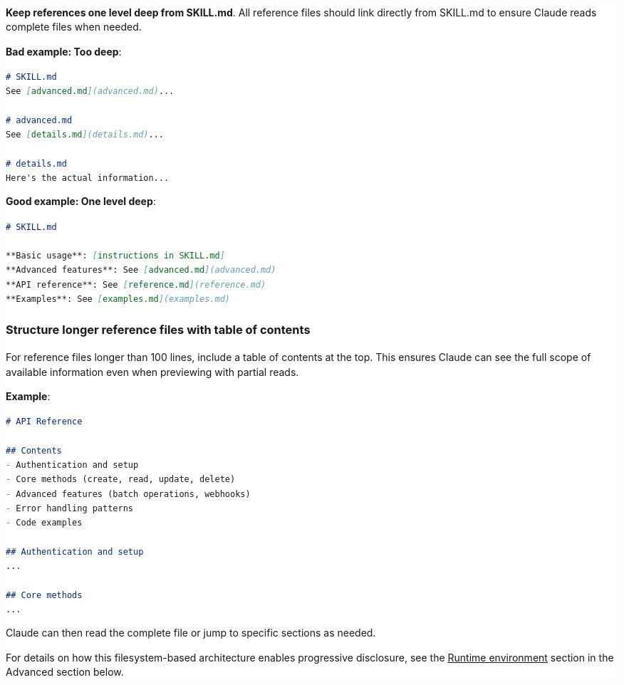 **Keep references one level deep from SKILL.md**. All reference files should link directly from SKILL.md to ensure Claude reads complete files when needed.

**Bad example: Too deep**:

```markdown  theme={null}
# SKILL.md
See [advanced.md](advanced.md)...

# advanced.md
See [details.md](details.md)...

# details.md
Here's the actual information...
```

**Good example: One level deep**:

```markdown  theme={null}
# SKILL.md

**Basic usage**: [instructions in SKILL.md]
**Advanced features**: See [advanced.md](advanced.md)
**API reference**: See [reference.md](reference.md)
**Examples**: See [examples.md](examples.md)
```

### Structure longer reference files with table of contents

For reference files longer than 100 lines, include a table of contents at the top. This ensures Claude can see the full scope of available information even when previewing with partial reads.

**Example**:

```markdown  theme={null}
# API Reference

## Contents
- Authentication and setup
- Core methods (create, read, update, delete)
- Advanced features (batch operations, webhooks)
- Error handling patterns
- Code examples

## Authentication and setup
...

## Core methods
...
```

Claude can then read the complete file or jump to specific sections as needed.

For details on how this filesystem-based architecture enables progressive disclosure, see the [Runtime environment](#runtime-environment) section in the Advanced section below.
